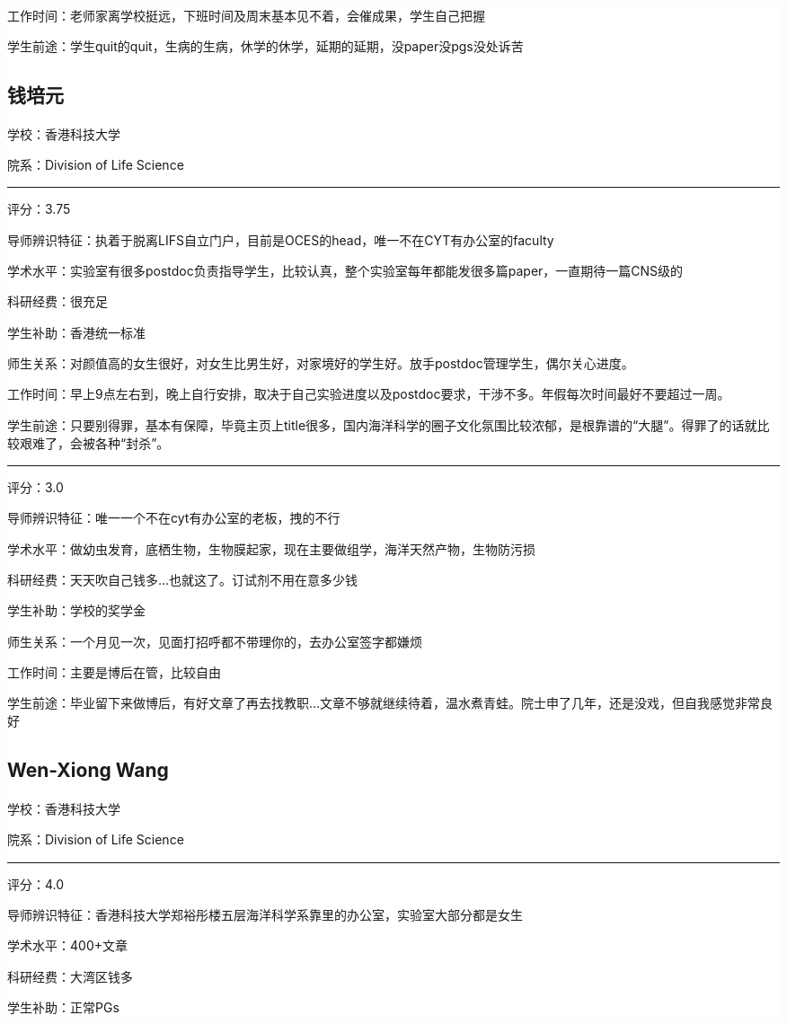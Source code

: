 工作时间：老师家离学校挺远，下班时间及周末基本见不着，会催成果，学生自己把握

学生前途：学生quit的quit，生病的生病，休学的休学，延期的延期，没paper没pgs没处诉苦

## 钱培元

学校：香港科技大学

院系：Division of Life Science

* * *

评分：3.75

导师辨识特征：执着于脱离LIFS自立门户，目前是OCES的head，唯一不在CYT有办公室的faculty

学术水平：实验室有很多postdoc负责指导学生，比较认真，整个实验室每年都能发很多篇paper，一直期待一篇CNS级的

科研经费：很充足

学生补助：香港统一标准

师生关系：对颜值高的女生很好，对女生比男生好，对家境好的学生好。放手postdoc管理学生，偶尔关心进度。

工作时间：早上9点左右到，晚上自行安排，取决于自己实验进度以及postdoc要求，干涉不多。年假每次时间最好不要超过一周。

学生前途：只要别得罪，基本有保障，毕竟主页上title很多，国内海洋科学的圈子文化氛围比较浓郁，是根靠谱的“大腿”。得罪了的话就比较艰难了，会被各种“封杀”。

* * *

评分：3.0

导师辨识特征：唯一一个不在cyt有办公室的老板，拽的不行

学术水平：做幼虫发育，底栖生物，生物膜起家，现在主要做组学，海洋天然产物，生物防污损

科研经费：天天吹自己钱多…也就这了。订试剂不用在意多少钱

学生补助：学校的奖学金

师生关系：一个月见一次，见面打招呼都不带理你的，去办公室签字都嫌烦

工作时间：主要是博后在管，比较自由

学生前途：毕业留下来做博后，有好文章了再去找教职…文章不够就继续待着，温水煮青蛙。院士申了几年，还是没戏，但自我感觉非常良好

## Wen-Xiong Wang

学校：香港科技大学

院系：Division of Life Science

* * *

评分：4.0

导师辨识特征：香港科技大学郑裕彤楼五层海洋科学系靠里的办公室，实验室大部分都是女生

学术水平：400+文章

科研经费：大湾区钱多

学生补助：正常PGs
